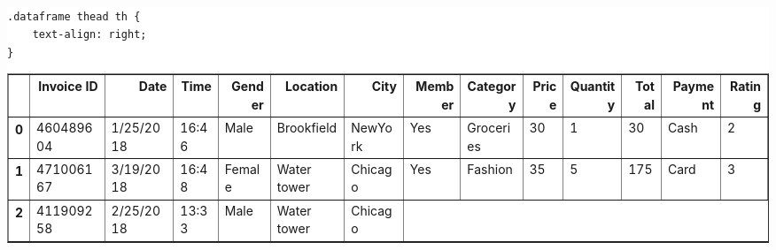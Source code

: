     .dataframe thead th {
        text-align: right;
    }
</style>
<table border="1" class="dataframe">
  <thead>
    <tr style="text-align: right;">
      <th></th>
      <th>Invoice ID</th>
      <th>Date</th>
      <th>Time</th>
      <th>Gender</th>
      <th>Location</th>
      <th>City</th>
      <th>Member</th>
      <th>Category</th>
      <th>Price</th>
      <th>Quantity</th>
      <th>Total</th>
      <th>Payment</th>
      <th>Rating</th>
    </tr>
  </thead>
  <tbody>
    <tr>
      <th>0</th>
      <td>460489604</td>
      <td>1/25/2018</td>
      <td>16:46</td>
      <td>Male</td>
      <td>Brookfield</td>
      <td>NewYork</td>
      <td>Yes</td>
      <td>Groceries</td>
      <td>30</td>
      <td>1</td>
      <td>30</td>
      <td>Cash</td>
      <td>2</td>
    </tr>
    <tr>
      <th>1</th>
      <td>471006167</td>
      <td>3/19/2018</td>
      <td>16:48</td>
      <td>Female</td>
      <td>Water tower</td>
      <td>Chicago</td>
      <td>Yes</td>
      <td>Fashion</td>
      <td>35</td>
      <td>5</td>
      <td>175</td>
      <td>Card</td>
      <td>3</td>
    </tr>
    <tr>
      <th>2</th>
      <td>411909258</td>
      <td>2/25/2018</td>
      <td>13:33</td>
      <td>Male</td>
      <td>Water tower</td>
      <td>Chicago</td>